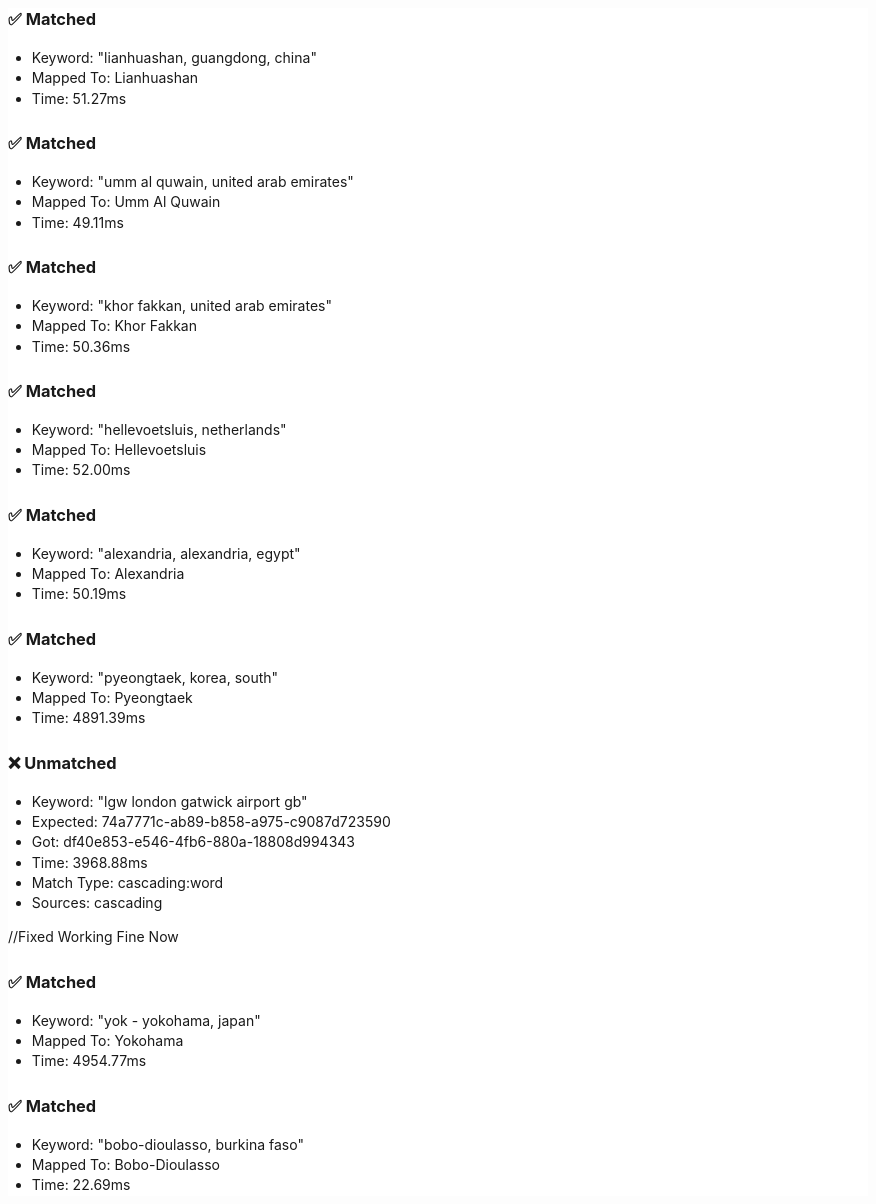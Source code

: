 ### ✅ Matched
- Keyword: "lianhuashan, guangdong, china"
- Mapped To: Lianhuashan
- Time: 51.27ms

### ✅ Matched
- Keyword: "umm al quwain, united arab emirates"
- Mapped To: Umm Al Quwain
- Time: 49.11ms

### ✅ Matched
- Keyword: "khor fakkan, united arab emirates"
- Mapped To: Khor Fakkan
- Time: 50.36ms

### ✅ Matched
- Keyword: "hellevoetsluis, netherlands"
- Mapped To: Hellevoetsluis
- Time: 52.00ms

### ✅ Matched
- Keyword: "alexandria, alexandria, egypt"
- Mapped To: Alexandria
- Time: 50.19ms

### ✅ Matched
- Keyword: "pyeongtaek, korea, south"
- Mapped To: Pyeongtaek
- Time: 4891.39ms

### ❌ Unmatched
- Keyword: "lgw london gatwick airport gb"
- Expected: 74a7771c-ab89-b858-a975-c9087d723590
- Got: df40e853-e546-4fb6-880a-18808d994343
- Time: 3968.88ms
- Match Type: cascading:word
- Sources: cascading

//Fixed Working Fine Now

### ✅ Matched
- Keyword: "yok - yokohama, japan"
- Mapped To: Yokohama
- Time: 4954.77ms

### ✅ Matched
- Keyword: "bobo-dioulasso, burkina faso"
- Mapped To: Bobo-Dioulasso
- Time: 22.69ms
